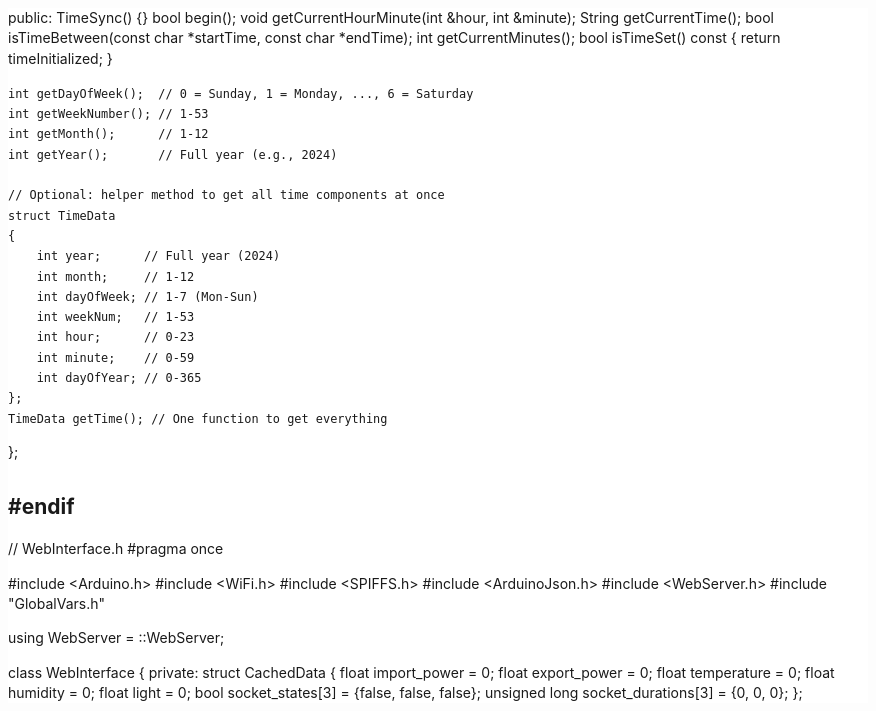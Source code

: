 public:
    TimeSync() {}
    bool begin();
    void getCurrentHourMinute(int &hour, int &minute);
    String getCurrentTime();
    bool isTimeBetween(const char *startTime, const char *endTime);
    int getCurrentMinutes();
    bool isTimeSet() const { return timeInitialized; }

    int getDayOfWeek();  // 0 = Sunday, 1 = Monday, ..., 6 = Saturday
    int getWeekNumber(); // 1-53
    int getMonth();      // 1-12
    int getYear();       // Full year (e.g., 2024)

    // Optional: helper method to get all time components at once
    struct TimeData
    {
        int year;      // Full year (2024)
        int month;     // 1-12
        int dayOfWeek; // 1-7 (Mon-Sun)
        int weekNum;   // 1-53
        int hour;      // 0-23
        int minute;    // 0-59
        int dayOfYear; // 0-365
    };
    TimeData getTime(); // One function to get everything
};

#endif
-------------------
// WebInterface.h
#pragma once

#include <Arduino.h>
#include <WiFi.h>
#include <SPIFFS.h>
#include <ArduinoJson.h>
#include <WebServer.h>
#include "GlobalVars.h"

using WebServer = ::WebServer;

class WebInterface
{
private:
    struct CachedData
    {
        float import_power = 0;
        float export_power = 0;
        float temperature = 0;
        float humidity = 0;
        float light = 0;
        bool socket_states[3] = {false, false, false};
        unsigned long socket_durations[3] = {0, 0, 0};
    };
